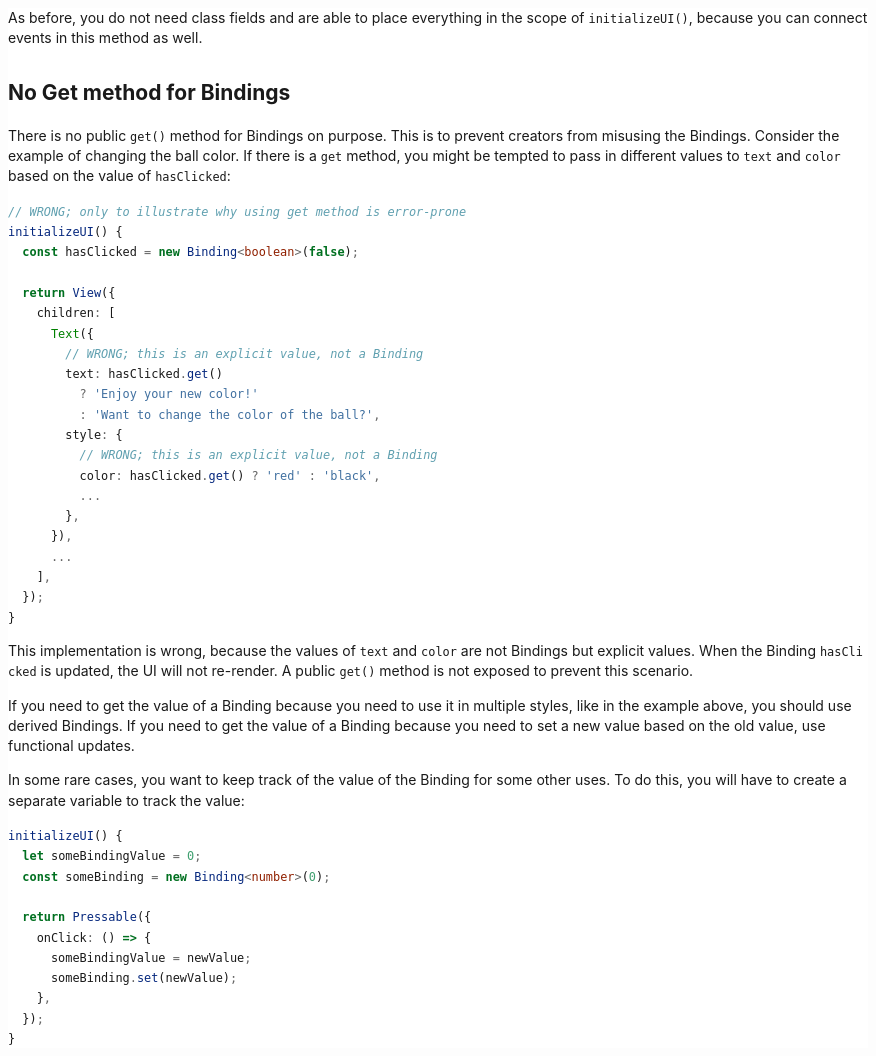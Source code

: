 ```typescript
```

As before, you do not need class fields and are able to place everything in the scope of `initializeUI()`, because you can connect events in this method as well.

## No Get method for Bindings

There is no public `get()` method for Bindings on purpose. This is to prevent creators from misusing the Bindings. Consider the example of changing the ball color. If there is a `get` method, you might be tempted to pass in different values to `text` and `color` based on the value of `hasClicked`:

```typescript
// WRONG; only to illustrate why using get method is error-prone
initializeUI() {
  const hasClicked = new Binding<boolean>(false);

  return View({
    children: [
      Text({
        // WRONG; this is an explicit value, not a Binding
        text: hasClicked.get()
          ? 'Enjoy your new color!'
          : 'Want to change the color of the ball?',
        style: {
          // WRONG; this is an explicit value, not a Binding
          color: hasClicked.get() ? 'red' : 'black',
          ...
        },
      }),
      ...
    ],
  });
}
```

This implementation is wrong, because the values of `text` and `color` are not Bindings but explicit values. When the Binding `hasClicked` is updated, the UI will not re-render. A public `get()` method is not exposed to prevent this scenario.

If you need to get the value of a Binding because you need to use it in multiple styles, like in the example above, you should use derived Bindings. If you need to get the value of a Binding because you need to set a new value based on the old value, use functional updates.

In some rare cases, you want to keep track of the value of the Binding for some other uses. To do this, you will have to create a separate variable to track the value:

```typescript
initializeUI() {
  let someBindingValue = 0;
  const someBinding = new Binding<number>(0);

  return Pressable({
    onClick: () => {
      someBindingValue = newValue;
      someBinding.set(newValue);
    },
  });
}
```
